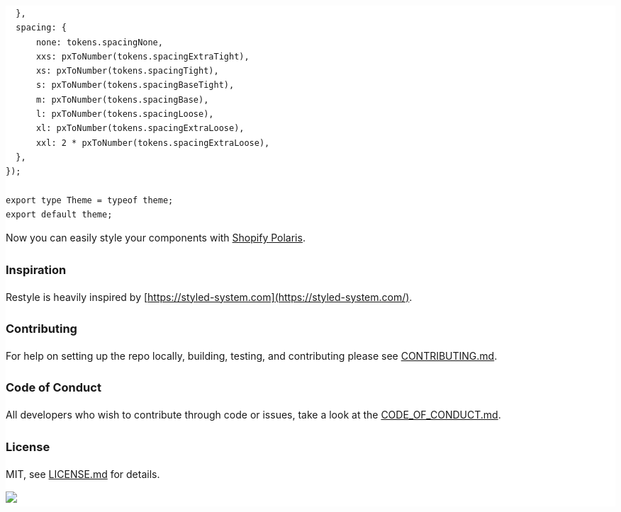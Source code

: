 ```tsx
  },
  spacing: {
      none: tokens.spacingNone,
      xxs: pxToNumber(tokens.spacingExtraTight),
      xs: pxToNumber(tokens.spacingTight),
      s: pxToNumber(tokens.spacingBaseTight),
      m: pxToNumber(tokens.spacingBase),
      l: pxToNumber(tokens.spacingLoose),
      xl: pxToNumber(tokens.spacingExtraLoose),
      xxl: 2 * pxToNumber(tokens.spacingExtraLoose),
  },
});

export type Theme = typeof theme;
export default theme;
```
Now you can easily style your components with [Shopify Polaris](https://polaris.shopify.com/).

### Inspiration

Restyle is heavily inspired by [https://styled-system.com](https://styled-system.com/).

### Contributing

For help on setting up the repo locally, building, testing, and contributing
please see [CONTRIBUTING.md](https://github.com/Shopify/restyle/blob/master/CONTRIBUTING.md).

### Code of Conduct

All developers who wish to contribute through code or issues, take a look at the
[CODE_OF_CONDUCT.md](https://github.com/Shopify/restyle/blob/master/CODE_OF_CONDUCT.md).

### License

MIT, see [LICENSE.md](https://github.com/Shopify/restyle/blob/master/LICENSE.md) for details.

<img src="https://cdn.shopify.com/shopify-marketing_assets/builds/19.0.0/shopify-full-color-black.svg" width="200" />
